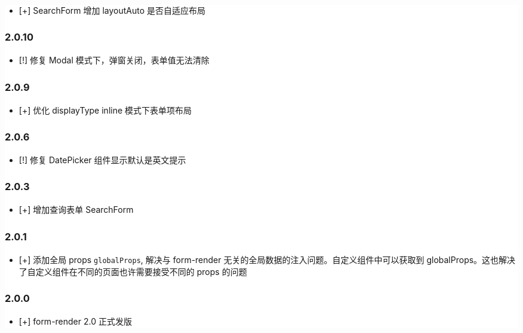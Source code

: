 - [+] SearchForm 增加 layoutAuto 是否自适应布局

### 2.0.10

- [!] 修复 Modal 模式下，弹窗关闭，表单值无法清除

### 2.0.9

- [+] 优化 displayType inline 模式下表单项布局

### 2.0.6

- [!] 修复 DatePicker 组件显示默认是英文提示

### 2.0.3

- [+] 增加查询表单 SearchForm

### 2.0.1

- [+] 添加全局 props `globalProps`, 解决与 form-render 无关的全局数据的注入问题。自定义组件中可以获取到 globalProps。这也解决了自定义组件在不同的页面也许需要接受不同的 props 的问题

### 2.0.0

- [+] form-render 2.0 正式发版
